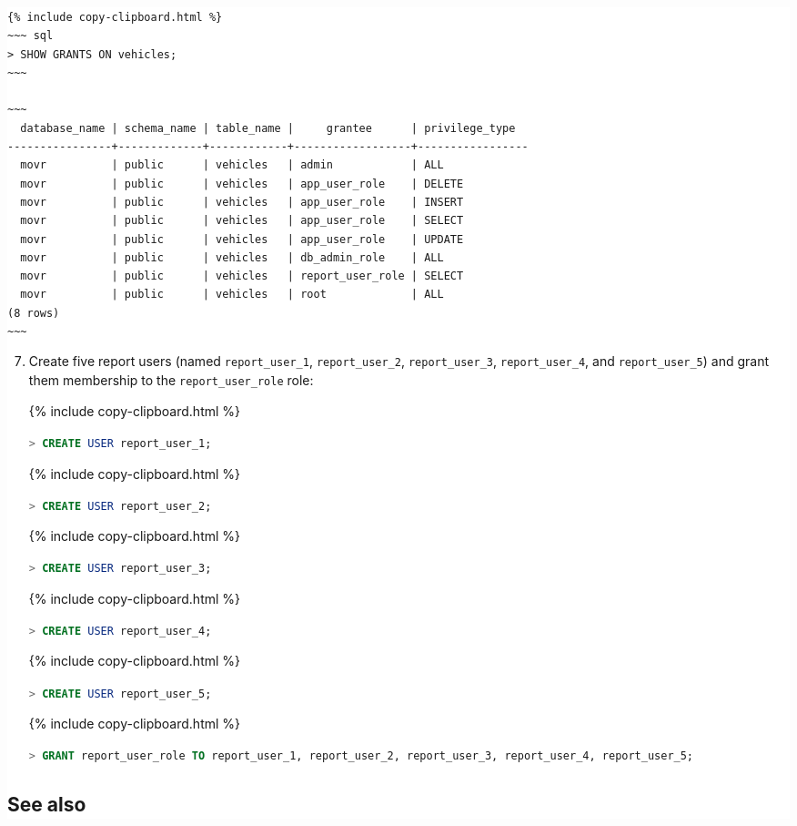     {% include copy-clipboard.html %}
    ~~~ sql
    > SHOW GRANTS ON vehicles;
    ~~~

    ~~~
      database_name | schema_name | table_name |     grantee      | privilege_type
    ----------------+-------------+------------+------------------+-----------------
      movr          | public      | vehicles   | admin            | ALL
      movr          | public      | vehicles   | app_user_role    | DELETE
      movr          | public      | vehicles   | app_user_role    | INSERT
      movr          | public      | vehicles   | app_user_role    | SELECT
      movr          | public      | vehicles   | app_user_role    | UPDATE
      movr          | public      | vehicles   | db_admin_role    | ALL
      movr          | public      | vehicles   | report_user_role | SELECT
      movr          | public      | vehicles   | root             | ALL
    (8 rows)
    ~~~

7. Create five report users (named `report_user_1`, `report_user_2`, `report_user_3`, `report_user_4`, and `report_user_5`) and grant them membership to the `report_user_role` role:

    {% include copy-clipboard.html %}
    ~~~ sql
    > CREATE USER report_user_1;
    ~~~

    {% include copy-clipboard.html %}
    ~~~ sql
    > CREATE USER report_user_2;
    ~~~

    {% include copy-clipboard.html %}
    ~~~ sql
    > CREATE USER report_user_3;
    ~~~

    {% include copy-clipboard.html %}
    ~~~ sql
    > CREATE USER report_user_4;
    ~~~

    {% include copy-clipboard.html %}
    ~~~ sql
    > CREATE USER report_user_5;
    ~~~

    {% include copy-clipboard.html %}
    ~~~ sql
    > GRANT report_user_role TO report_user_1, report_user_2, report_user_3, report_user_4, report_user_5;
    ~~~

</section>

## See also
